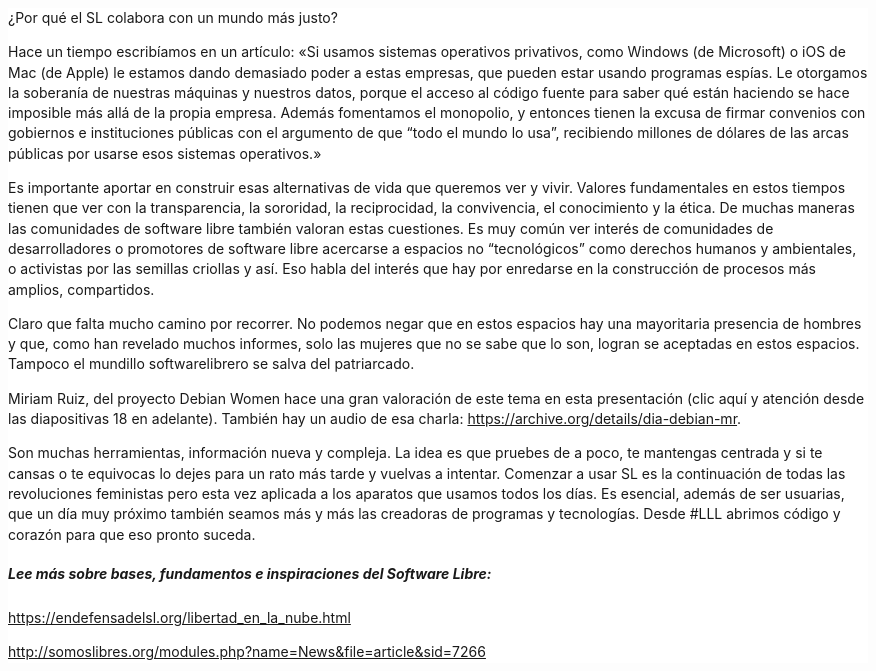 
¿Por qué el SL colabora con un mundo más justo?
</h3>
<p>
	
Hace un tiempo escribíamos en un artículo: «Si usamos sistemas operativos privativos, como Windows (de Microsoft) o iOS de Mac (de Apple) le estamos dando demasiado poder a estas empresas, que pueden estar usando programas espías. Le otorgamos la soberanía de nuestras máquinas y nuestros datos, porque el acceso al código fuente para saber qué están haciendo se hace imposible más allá de la propia empresa. Además fomentamos el monopolio, y entonces tienen la excusa de firmar convenios con gobiernos e instituciones públicas con el argumento de que “todo el mundo lo usa”, recibiendo millones de dólares de las arcas públicas por usarse esos sistemas operativos.»
</p>
<p>
	
Es importante aportar en construir esas alternativas de vida que queremos ver y vivir. Valores fundamentales en estos tiempos tienen que ver con la transparencia, la sororidad, la reciprocidad, la convivencia, el conocimiento y la ética. De muchas maneras las comunidades de software libre también valoran estas cuestiones. Es muy común ver interés de comunidades de desarrolladores o promotores de software libre acercarse a espacios no “tecnológicos” como derechos humanos y ambientales, o activistas por las semillas criollas y así. Eso habla del interés que hay por enredarse en la construcción de procesos más amplios, compartidos.
</p>
<p>
	
Claro que falta mucho camino por recorrer. No podemos negar que en estos espacios hay una mayoritaria presencia de hombres y que, como han revelado muchos informes, solo las mujeres que no se sabe que lo son, logran se aceptadas en estos espacios. Tampoco el mundillo softwarelibrero se salva del patriarcado.
</p>
<p>
	
Miriam Ruiz, del proyecto Debian Women hace una gran valoración de este tema en esta presentación (clic aquí  y atención desde las diapositivas 18 en adelante). También hay un audio de esa charla: https://archive.org/details/dia-debian-mr.
</p>
<p>
	
Son muchas herramientas, información nueva y compleja. La idea es que pruebes de a poco, te mantengas centrada y si te cansas o te equivocas lo dejes para un rato más tarde y vuelvas a intentar. Comenzar a usar SL es la continuación de todas las revoluciones feministas pero esta vez aplicada a los aparatos que usamos todos los días. Es esencial, además de ser usuarias, que un día muy próximo también seamos más y más las creadoras de programas y tecnologías. Desde #LLL abrimos código y corazón para que eso pronto suceda.
</p>

 
<h5>
Lee más sobre bases, fundamentos e inspiraciones del Software Libre:
</h5>

<a href="https://endefensadelsl.org/libertad_en_la_nube.html">https://endefensadelsl.org/libertad_en_la_nube.html</a>

<a href="http://somoslibres.org/modules.php?name=News&file=article&sid=7266">http://somoslibres.org/modules.php?name=News&file=article&sid=7266</a>